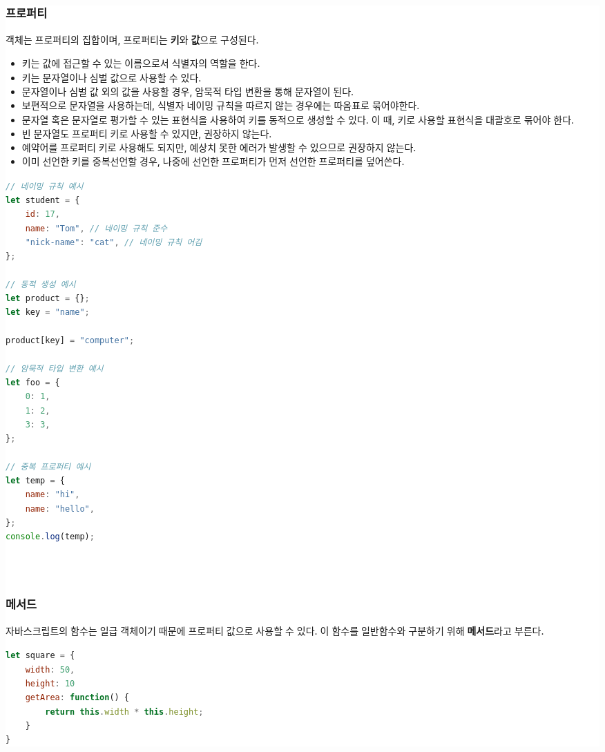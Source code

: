 ### 프로퍼티

객체는 프로퍼티의 집합이며, 프로퍼티는 **키**와 **값**으로 구성된다.

-   키는 값에 접근할 수 있는 이름으로서 식별자의 역할을 한다.
-   키는 문자열이나 심벌 값으로 사용할 수 있다.
-   문자열이나 심벌 값 외의 값을 사용할 경우, 암묵적 타입 변환을 통해 문자열이 된다.
-   보편적으로 문자열을 사용하는데, 식별자 네이밍 규칙을 따르지 않는 경우에는 따옴표로 묶어야한다.
-   문자열 혹은 문자열로 평가할 수 있는 표현식을 사용하여 키를 동적으로 생성할 수 있다. 이 때, 키로 사용할 표현식을 대괄호로 묶어야 한다.
-   빈 문자열도 프로퍼티 키로 사용할 수 있지만, 권장하지 않는다.
-   예약어를 프로퍼티 키로 사용해도 되지만, 예상치 못한 에러가 발생할 수 있으므로 권장하지 않는다.
-   이미 선언한 키를 중복선언할 경우, 나중에 선언한 프로퍼티가 먼저 선언한 프로퍼티를 덮어쓴다.

```javascript
// 네이밍 규칙 예시
let student = {
    id: 17,
    name: "Tom", // 네이밍 규칙 준수
    "nick-name": "cat", // 네이밍 규칙 어김
};

// 동적 생성 예시
let product = {};
let key = "name";

product[key] = "computer";

// 암묵적 타입 변환 예시
let foo = {
    0: 1,
    1: 2,
    3: 3,
};

// 중복 프로퍼티 예시
let temp = {
    name: "hi",
    name: "hello",
};
console.log(temp);
```

<br>
<br>

### 메서드

자바스크립트의 함수는 일급 객체이기 때문에 프로퍼티 값으로 사용할 수 있다. 이 함수를 일반함수와 구분하기 위해 **메서드**라고 부른다.

```javascript
let square = {
    width: 50,
    height: 10
    getArea: function() {
        return this.width * this.height;
    }
}
```
